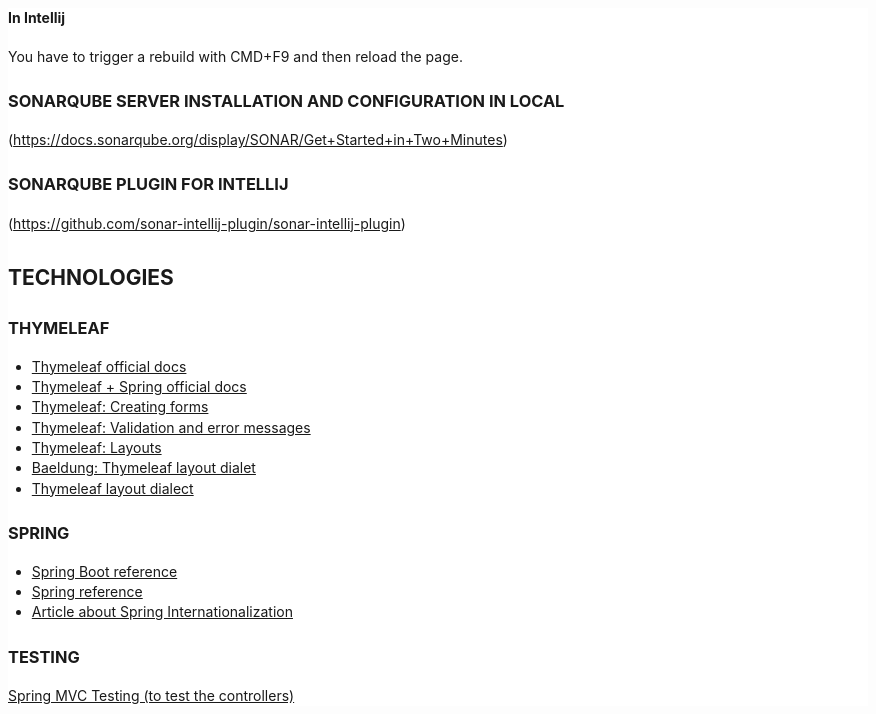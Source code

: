 #### In Intellij
You have to trigger a rebuild with CMD+F9 and then reload the page.

### SONARQUBE SERVER INSTALLATION AND CONFIGURATION IN LOCAL
(https://docs.sonarqube.org/display/SONAR/Get+Started+in+Two+Minutes)

### SONARQUBE PLUGIN FOR INTELLIJ
(https://github.com/sonar-intellij-plugin/sonar-intellij-plugin)


## TECHNOLOGIES

### THYMELEAF
* [Thymeleaf official docs](https://www.thymeleaf.org/doc/tutorials/3.0/usingthymeleaf.html)
* [Thymeleaf + Spring official docs](https://www.thymeleaf.org/doc/tutorials/3.0/thymeleafspring.html)
* [Thymeleaf: Creating forms](https://www.thymeleaf.org/doc/tutorials/2.1/thymeleafspring.html#creating-a-form)
* [Thymeleaf: Validation and error messages](https://www.thymeleaf.org/doc/tutorials/2.1/thymeleafspring.html#validation-and-error-messages)
* [Thymeleaf: Layouts](https://www.thymeleaf.org/doc/tutorials/3.0/usingthymeleaf.html#template-layout)
* [Baeldung: Thymeleaf layout dialet](http://www.baeldung.com/thymeleaf-spring-layouts)
* [Thymeleaf layout dialect](https://ultraq.github.io/thymeleaf-layout-dialect/)

### SPRING
* [Spring Boot reference](https://docs.spring.io/spring-boot/docs/current-SNAPSHOT/reference/htmlsingle/)
* [Spring reference](https://docs.spring.io/spring/docs/current/spring-framework-reference/)
* [Article about Spring Internationalization](http://www.baeldung.com/spring-boot-internationalization)

### TESTING
[Spring MVC Testing (to test the controllers)](https://docs.spring.io/spring/docs/current/spring-framework-reference/testing.html#spring-mvc-test-framework)

